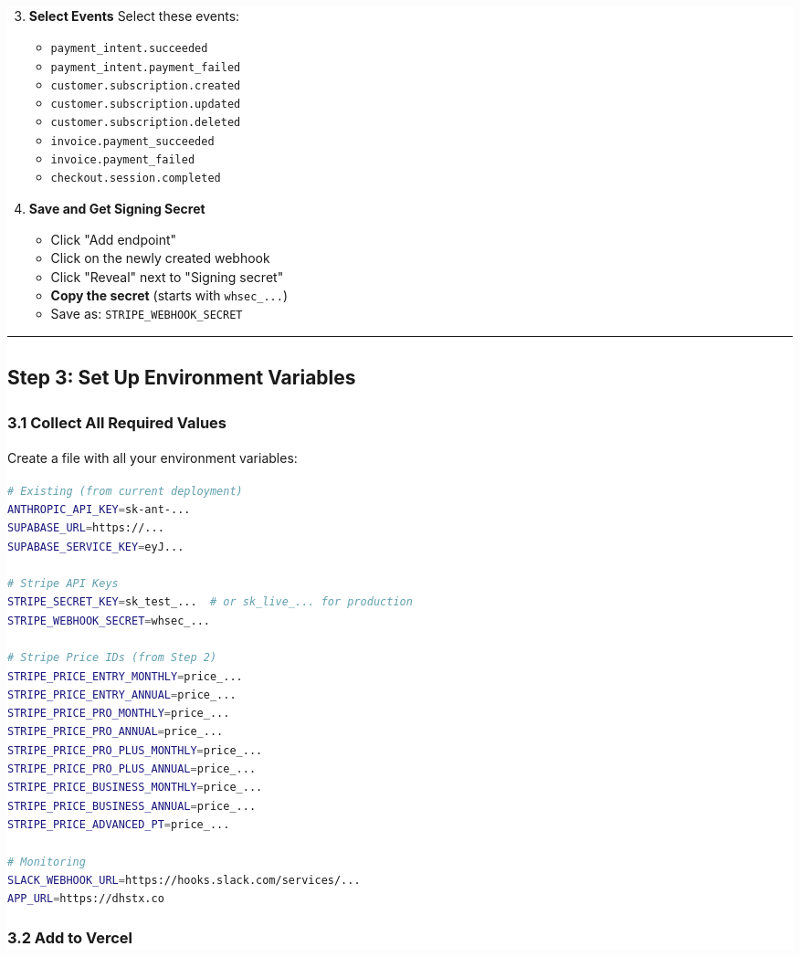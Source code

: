 3. **Select Events**
   Select these events:
   - `payment_intent.succeeded`
   - `payment_intent.payment_failed`
   - `customer.subscription.created`
   - `customer.subscription.updated`
   - `customer.subscription.deleted`
   - `invoice.payment_succeeded`
   - `invoice.payment_failed`
   - `checkout.session.completed`

4. **Save and Get Signing Secret**
   - Click "Add endpoint"
   - Click on the newly created webhook
   - Click "Reveal" next to "Signing secret"
   - **Copy the secret** (starts with `whsec_...`)
   - Save as: `STRIPE_WEBHOOK_SECRET`

---

## Step 3: Set Up Environment Variables

### 3.1 Collect All Required Values

Create a file with all your environment variables:

```bash
# Existing (from current deployment)
ANTHROPIC_API_KEY=sk-ant-...
SUPABASE_URL=https://...
SUPABASE_SERVICE_KEY=eyJ...

# Stripe API Keys
STRIPE_SECRET_KEY=sk_test_...  # or sk_live_... for production
STRIPE_WEBHOOK_SECRET=whsec_...

# Stripe Price IDs (from Step 2)
STRIPE_PRICE_ENTRY_MONTHLY=price_...
STRIPE_PRICE_ENTRY_ANNUAL=price_...
STRIPE_PRICE_PRO_MONTHLY=price_...
STRIPE_PRICE_PRO_ANNUAL=price_...
STRIPE_PRICE_PRO_PLUS_MONTHLY=price_...
STRIPE_PRICE_PRO_PLUS_ANNUAL=price_...
STRIPE_PRICE_BUSINESS_MONTHLY=price_...
STRIPE_PRICE_BUSINESS_ANNUAL=price_...
STRIPE_PRICE_ADVANCED_PT=price_...

# Monitoring
SLACK_WEBHOOK_URL=https://hooks.slack.com/services/...
APP_URL=https://dhstx.co
```

### 3.2 Add to Vercel
